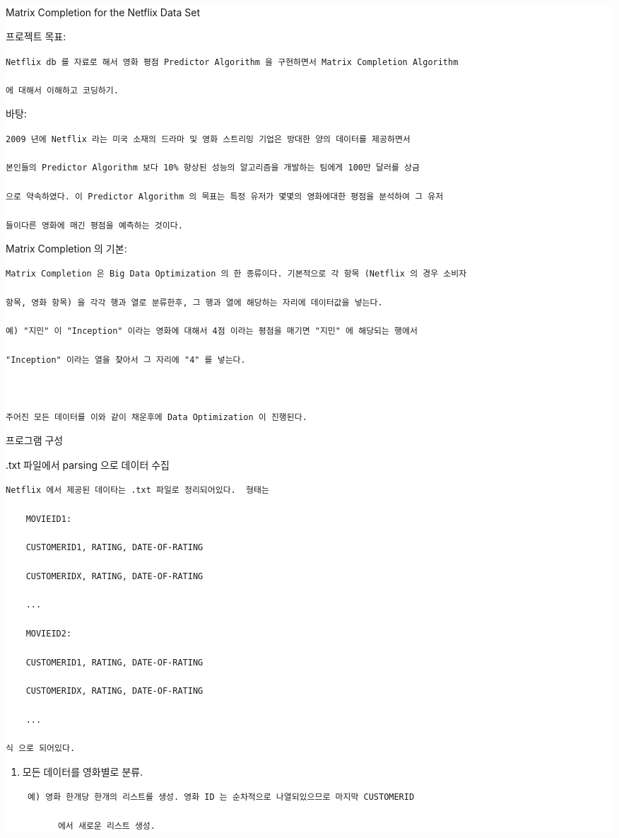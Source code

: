 Matrix Completion for the Netflix Data Set

프로젝트 목표:

	Netflix db 를 자료로 해서 영화 평점 Predictor Algorithm 을 구현하면서 Matrix Completion Algorithm

	에 대해서 이해하고 코딩하기.



바탕:

	2009 년에 Netflix 라는 미국 소재의 드라마 및 영화 스트리밍 기업은 방대한 양의 데이터를 제공하면서 

	본인들의 Predictor Algorithm 보다 10% 향상된 성능의 알고리즘을 개발하는 팀에게 100만 달러를 상금

	으로 약속하였다. 이 Predictor Algorithm 의 목표는 특정 유저가 몇몇의 영화에대한 평점을 분석하여 그 유저

	들이다른 영화에 매긴 평점을 예측하는 것이다. 



Matrix Completion 의 기본:

	Matrix Completion 은 Big Data Optimization 의 한 종류이다. 기본적으로 각 항목 (Netflix 의 경우 소비자 

	항목, 영화 항목) 을 각각 행과 열로 분류한후, 그 행과 열에 해당하는 자리에 데이터값을 넣는다. 

	예) "지민" 이 "Inception" 이라는 영화에 대해서 4점 이라는 평점을 매기면 "지민" 에 해당되는 행에서 

	"Inception" 이라는 열을 찾아서 그 자리에 "4" 를 넣는다. 

	

	주어진 모든 데이터를 이와 같이 채운후에 Data Optimization 이 진행된다. 



프로그램 구성

.txt 파일에서 parsing 으로 데이터 수집

	Netflix 에서 제공된 데이타는 .txt 파일로 정리되어있다.  형태는 

		MOVIEID1:

		CUSTOMERID1, RATING, DATE-OF-RATING 

		CUSTOMERIDX, RATING, DATE-OF-RATING

		...

		MOVIEID2:

		CUSTOMERID1, RATING, DATE-OF-RATING

		CUSTOMERIDX, RATING, DATE-OF-RATING

		... 

	식 으로 되어있다.



1) 모든 데이터를 영화별로 분류.

		예) 영화 한개당 한개의 리스트를 생성. 영화 ID 는 순차적으로 나열되있으므로 마지막 CUSTOMERID 

		      에서 새로운 리스트 생성.
